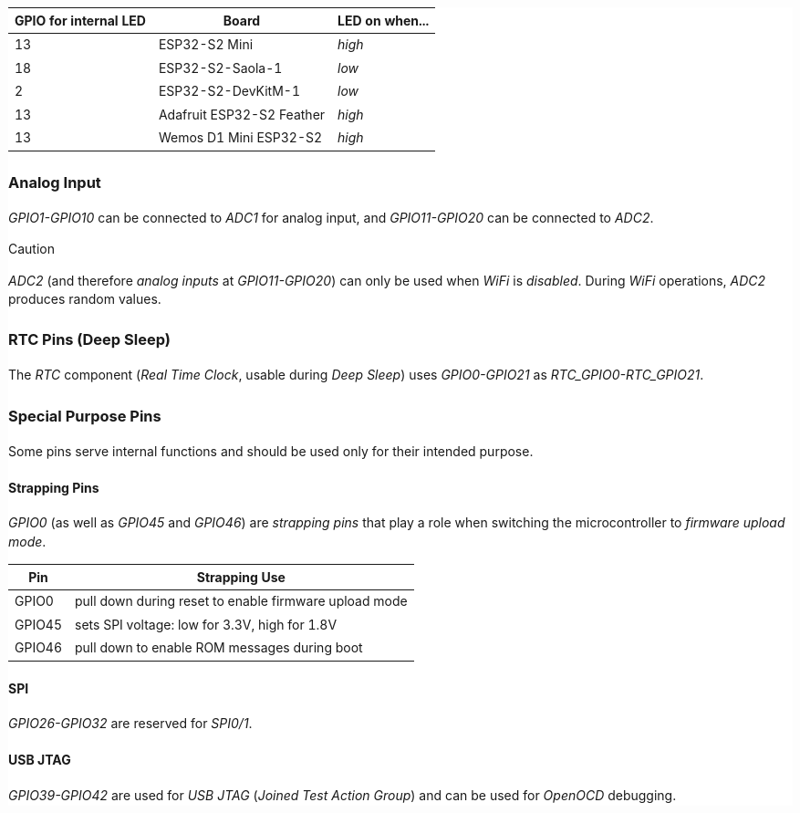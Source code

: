 | GPIO for internal LED | Board | LED on when... |
| --- | --- | --- |
| 13 | ESP32-S2 Mini | *high* |
| 18 | ESP32-S2-Saola-1 | *low* |
| 2 | ESP32-S2-DevKitM-1 | *low* |
| 13 | Adafruit ESP32-S2 Feather | *high* |
| 13 | Wemos D1 Mini ESP32-S2 | *high* |





### Analog Input

*GPIO1-GPIO10* can be connected to *ADC1* for analog input, and *GPIO11-GPIO20* can be connected to *ADC2*.



> [!CAUTION]
> *ADC2* (and therefore *analog inputs* at *GPIO11-GPIO20*) can only be used when *WiFi* is *disabled*. During *WiFi* operations, *ADC2* produces random values.






### RTC Pins (Deep Sleep)

The *RTC*  component (*Real Time Clock*, usable during *Deep Sleep*) uses *GPIO0-GPIO21* as *RTC_GPIO0-RTC_GPIO21*.

### Special Purpose Pins

Some pins serve internal functions and should be used only for their intended purpose. 

#### Strapping Pins
*GPIO0* (as well as *GPIO45* and *GPIO46*) are *strapping pins* that play a role when switching the microcontroller to *firmware upload mode*.

| Pin | Strapping Use |
| --- | --- |
| GPIO0 | pull down during reset to enable firmware upload mode |
| GPIO45 | sets SPI voltage: low for 3.3V, high for 1.8V |
| GPIO46 | pull down to enable ROM messages during boot |


#### SPI
*GPIO26-GPIO32* are reserved for *SPI0/1*.


#### USB JTAG
*GPIO39-GPIO42* are used for *USB JTAG* (*Joined Test Action Group*) and can be used for *OpenOCD* debugging.

